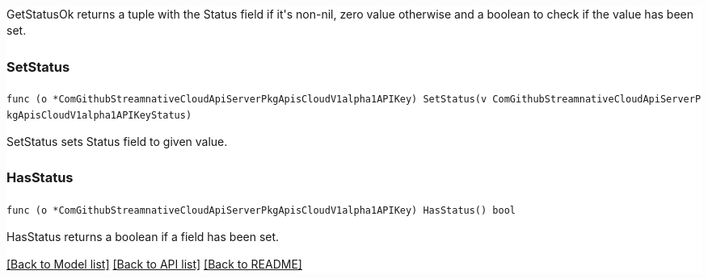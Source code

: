GetStatusOk returns a tuple with the Status field if it's non-nil, zero value otherwise
and a boolean to check if the value has been set.

### SetStatus

`func (o *ComGithubStreamnativeCloudApiServerPkgApisCloudV1alpha1APIKey) SetStatus(v ComGithubStreamnativeCloudApiServerPkgApisCloudV1alpha1APIKeyStatus)`

SetStatus sets Status field to given value.

### HasStatus

`func (o *ComGithubStreamnativeCloudApiServerPkgApisCloudV1alpha1APIKey) HasStatus() bool`

HasStatus returns a boolean if a field has been set.


[[Back to Model list]](../README.md#documentation-for-models) [[Back to API list]](../README.md#documentation-for-api-endpoints) [[Back to README]](../README.md)


